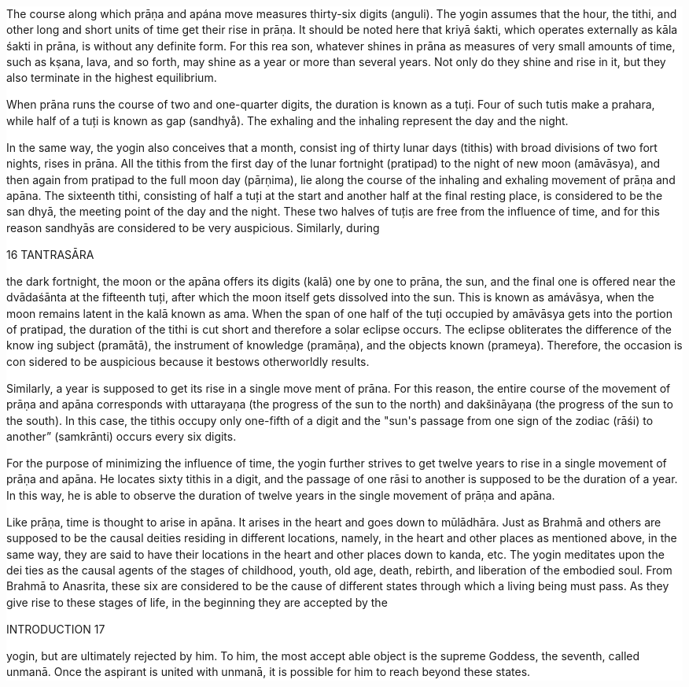 The course along which prāṇa and apána move measures thirty-six digits (anguli). The yogin assumes that the hour, the tithi, and other long and short units of time get their rise in prāṇa. It should be noted here that kriyā śakti, which operates externally as kāla śakti in prāna, is without any definite form. For this rea son, whatever shines in prāna as measures of very small amounts of time, such as kṣana, lava, and so forth, may shine as a year or more than several years. Not only do they shine and rise in it, but they also terminate in the highest equilibrium. 

When prāna runs the course of two and one-quarter digits, the duration is known as a tuți. Four of such tutis make a prahara, while half of a tuți is known as gap (sandhyå). The exhaling and the inhaling represent the day and the night. 

In the same way, the yogin also conceives that a month, consist ing of thirty lunar days (tithis) with broad divisions of two fort nights, rises in prāna. All the tithis from the first day of the lunar fortnight (pratipad) to the night of new moon (amāvāsya), and then again from pratipad to the full moon day (pārṇima), lie along the course of the inhaling and exhaling movement of prāṇa and apāna. The sixteenth tithi, consisting of half a tuți at the start and another half at the final resting place, is considered to be the san dhyā, the meeting point of the day and the night. These two halves of tuțis are free from the influence of time, and for this reason sandhyās are considered to be very auspicious. Similarly, during 

16 TANTRASĀRA 

the dark fortnight, the moon or the apāna offers its digits (kalā) one by one to prāna, the sun, and the final one is offered near the dvādaśānta at the fifteenth tuți, after which the moon itself gets dissolved into the sun. This is known as amávāsya, when the moon remains latent in the kalā known as ama. When the span of one half of the tuți occupied by amāvāsya gets into the portion of pratipad, the duration of the tithi is cut short and therefore a solar eclipse occurs. The eclipse obliterates the difference of the know ing subject (pramātā), the instrument of knowledge (pramāṇa), and the objects known (prameya). Therefore, the occasion is con sidered to be auspicious because it bestows otherworldly results. 

Similarly, a year is supposed to get its rise in a single move ment of prāna. For this reason, the entire course of the movement of prāṇa and apāna corresponds with uttarayaṇa (the progress of the sun to the north) and dakšināyaṇa (the progress of the sun to the south). In this case, the tithis occupy only one-fifth of a digit and the "sun's passage from one sign of the zodiac (rāśi) to another” (samkrānti) occurs every six digits. 

For the purpose of minimizing the influence of time, the yogin further strives to get twelve years to rise in a single movement of prāṇa and apāna. He locates sixty tithis in a digit, and the passage of one rāsi to another is supposed to be the duration of a year. In this way, he is able to observe the duration of twelve years in the single movement of prāṇa and apāna. 

Like prāṇa, time is thought to arise in apāna. It arises in the heart and goes down to mūlādhāra. Just as Brahmā and others are supposed to be the causal deities residing in different locations, namely, in the heart and other places as mentioned above, in the same way, they are said to have their locations in the heart and other places down to kanda, etc. The yogin meditates upon the dei ties as the causal agents of the stages of childhood, youth, old age, death, rebirth, and liberation of the embodied soul. From Brahmā to Anasrita, these six are considered to be the cause of different states through which a living being must pass. As they give rise to these stages of life, in the beginning they are accepted by the 

INTRODUCTION 17 

yogin, but are ultimately rejected by him. To him, the most accept able object is the supreme Goddess, the seventh, called unmanā. Once the aspirant is united with unmanā, it is possible for him to reach beyond these states. 
